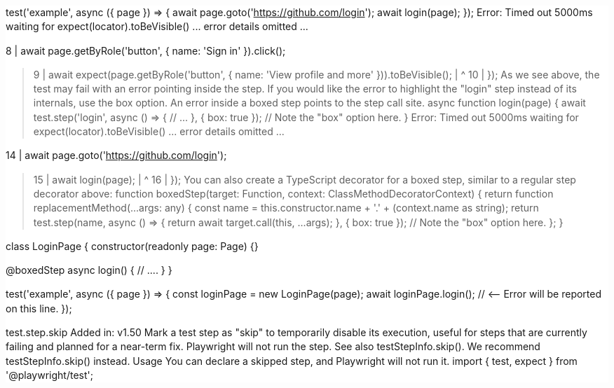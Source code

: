 test('example', async ({ page }) => {
 await page.goto('https://github.com/login');
 await login(page);
});
Error: Timed out 5000ms waiting for expect(locator).toBeVisible()
 ... error details omitted ...

  8 |     await page.getByRole('button', { name: 'Sign in' }).click();
>  9 |     await expect(page.getByRole('button', { name: 'View profile and more' })).toBeVisible();
    |                                                                               ^
 10 |   });
As we see above, the test may fail with an error pointing inside the step. If you would like the error to highlight the "login" step instead of its internals, use the box option. An error inside a boxed step points to the step call site.
async function login(page) {
 await test.step('login', async () => {
   // ...
 }, { box: true });  // Note the "box" option here.
}
Error: Timed out 5000ms waiting for expect(locator).toBeVisible()
 ... error details omitted ...

 14 |   await page.goto('https://github.com/login');
> 15 |   await login(page);
    |         ^
 16 | });
You can also create a TypeScript decorator for a boxed step, similar to a regular step decorator above:
function boxedStep(target: Function, context: ClassMethodDecoratorContext) {
 return function replacementMethod(...args: any) {
   const name = this.constructor.name + '.' + (context.name as string);
   return test.step(name, async () => {
     return await target.call(this, ...args);
   }, { box: true });  // Note the "box" option here.
 };
}

class LoginPage {
 constructor(readonly page: Page) {}

 @boxedStep
 async login() {
   // ....
 }
}

test('example', async ({ page }) => {
 const loginPage = new LoginPage(page);
 await loginPage.login();  // <-- Error will be reported on this line.
});

test.step.skip
Added in: v1.50 
Mark a test step as "skip" to temporarily disable its execution, useful for steps that are currently failing and planned for a near-term fix. Playwright will not run the step. See also testStepInfo.skip().
We recommend testStepInfo.skip() instead.
Usage
You can declare a skipped step, and Playwright will not run it.
import { test, expect } from '@playwright/test';
